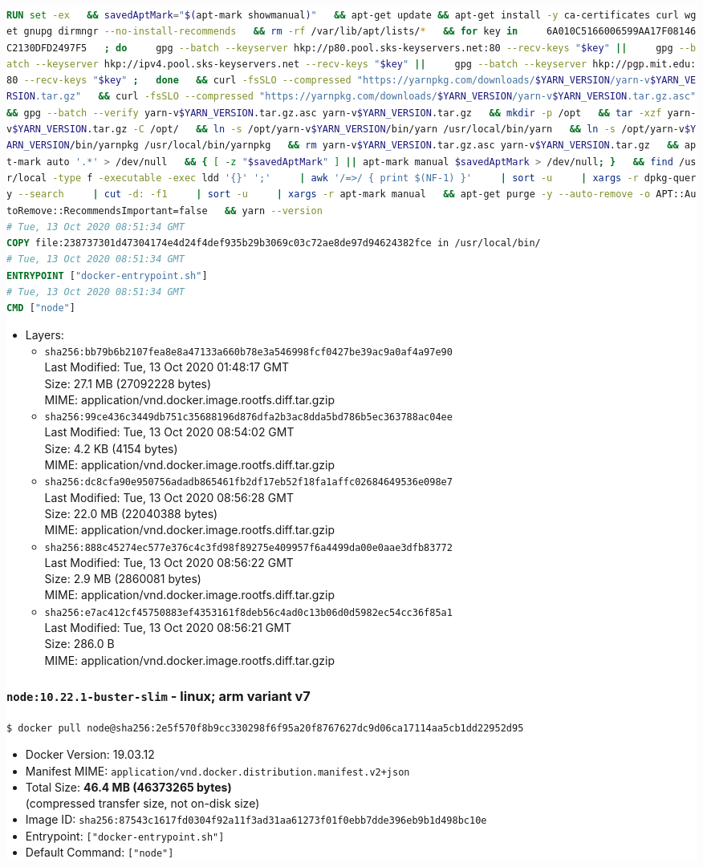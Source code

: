 ```dockerfile
RUN set -ex   && savedAptMark="$(apt-mark showmanual)"   && apt-get update && apt-get install -y ca-certificates curl wget gnupg dirmngr --no-install-recommends   && rm -rf /var/lib/apt/lists/*   && for key in     6A010C5166006599AA17F08146C2130DFD2497F5   ; do     gpg --batch --keyserver hkp://p80.pool.sks-keyservers.net:80 --recv-keys "$key" ||     gpg --batch --keyserver hkp://ipv4.pool.sks-keyservers.net --recv-keys "$key" ||     gpg --batch --keyserver hkp://pgp.mit.edu:80 --recv-keys "$key" ;   done   && curl -fsSLO --compressed "https://yarnpkg.com/downloads/$YARN_VERSION/yarn-v$YARN_VERSION.tar.gz"   && curl -fsSLO --compressed "https://yarnpkg.com/downloads/$YARN_VERSION/yarn-v$YARN_VERSION.tar.gz.asc"   && gpg --batch --verify yarn-v$YARN_VERSION.tar.gz.asc yarn-v$YARN_VERSION.tar.gz   && mkdir -p /opt   && tar -xzf yarn-v$YARN_VERSION.tar.gz -C /opt/   && ln -s /opt/yarn-v$YARN_VERSION/bin/yarn /usr/local/bin/yarn   && ln -s /opt/yarn-v$YARN_VERSION/bin/yarnpkg /usr/local/bin/yarnpkg   && rm yarn-v$YARN_VERSION.tar.gz.asc yarn-v$YARN_VERSION.tar.gz   && apt-mark auto '.*' > /dev/null   && { [ -z "$savedAptMark" ] || apt-mark manual $savedAptMark > /dev/null; }   && find /usr/local -type f -executable -exec ldd '{}' ';'     | awk '/=>/ { print $(NF-1) }'     | sort -u     | xargs -r dpkg-query --search     | cut -d: -f1     | sort -u     | xargs -r apt-mark manual   && apt-get purge -y --auto-remove -o APT::AutoRemove::RecommendsImportant=false   && yarn --version
# Tue, 13 Oct 2020 08:51:34 GMT
COPY file:238737301d47304174e4d24f4def935b29b3069c03c72ae8de97d94624382fce in /usr/local/bin/ 
# Tue, 13 Oct 2020 08:51:34 GMT
ENTRYPOINT ["docker-entrypoint.sh"]
# Tue, 13 Oct 2020 08:51:34 GMT
CMD ["node"]
```

-	Layers:
	-	`sha256:bb79b6b2107fea8e8a47133a660b78e3a546998fcf0427be39ac9a0af4a97e90`  
		Last Modified: Tue, 13 Oct 2020 01:48:17 GMT  
		Size: 27.1 MB (27092228 bytes)  
		MIME: application/vnd.docker.image.rootfs.diff.tar.gzip
	-	`sha256:99ce436c3449db751c35688196d876dfa2b3ac8dda5bd786b5ec363788ac04ee`  
		Last Modified: Tue, 13 Oct 2020 08:54:02 GMT  
		Size: 4.2 KB (4154 bytes)  
		MIME: application/vnd.docker.image.rootfs.diff.tar.gzip
	-	`sha256:dc8cfa90e950756adadb865461fb2df17eb52f18fa1affc02684649536e098e7`  
		Last Modified: Tue, 13 Oct 2020 08:56:28 GMT  
		Size: 22.0 MB (22040388 bytes)  
		MIME: application/vnd.docker.image.rootfs.diff.tar.gzip
	-	`sha256:888c45274ec577e376c4c3fd98f89275e409957f6a4499da00e0aae3dfb83772`  
		Last Modified: Tue, 13 Oct 2020 08:56:22 GMT  
		Size: 2.9 MB (2860081 bytes)  
		MIME: application/vnd.docker.image.rootfs.diff.tar.gzip
	-	`sha256:e7ac412cf45750883ef4353161f8deb56c4ad0c13b06d0d5982ec54cc36f85a1`  
		Last Modified: Tue, 13 Oct 2020 08:56:21 GMT  
		Size: 286.0 B  
		MIME: application/vnd.docker.image.rootfs.diff.tar.gzip

### `node:10.22.1-buster-slim` - linux; arm variant v7

```console
$ docker pull node@sha256:2e5f570f8b9cc330298f6f95a20f8767627dc9d06ca17114aa5cb1dd22952d95
```

-	Docker Version: 19.03.12
-	Manifest MIME: `application/vnd.docker.distribution.manifest.v2+json`
-	Total Size: **46.4 MB (46373265 bytes)**  
	(compressed transfer size, not on-disk size)
-	Image ID: `sha256:87543c1617fd0304f92a11f3ad31aa61273f01f0ebb7dde396eb9b1d498bc10e`
-	Entrypoint: `["docker-entrypoint.sh"]`
-	Default Command: `["node"]`
